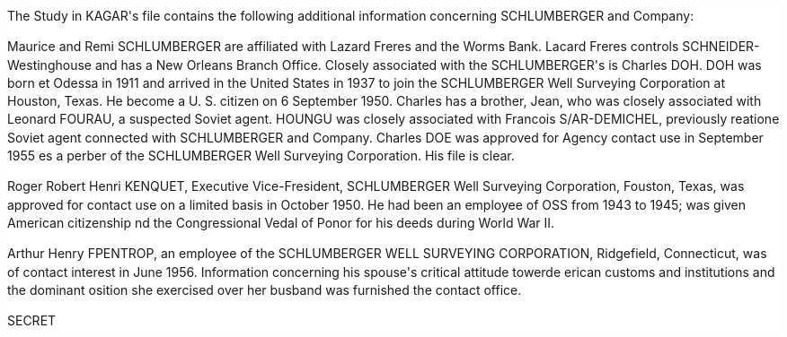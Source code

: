 The Study in KAGAR's file contains the following additional
information concerning SCHLUMBERGER and Company:

Maurice and Remi SCHLUMBERGER are affiliated with Lazard
Freres and the Worms Bank. Lacard Freres controls SCHNEIDER-
Westinghouse and has a New Orleans Branch Office. Closely associated
with the SCHLUMBERGER's is Charles DOH. DOH was born et Odessa in
1911 and arrived in the United States in 1937 to join the SCHLUMBERGER
Well Surveying Corporation at Houston, Texas. He become a U. S.
citizen on 6 September 1950. Charles has a brother, Jean, who was
closely associated with Leonard FOURAU, a suspected Soviet agent.
HOUNGU was closely associated with Francois S/AR-DEMICHEL, previously
reatione Soviet agent connected with SCHLUMBERGER and Company.
Charles DOE was approved for Agency contact use in September 1955 es
a perber of the SCHLUMBERGER Well Surveying Corporation. His file
is clear.

Roger Robert Henri KENQUET, Executive Vice-Fresident,
SCHLUMBERGER Well Surveying Corporation, Fouston, Texas, was approved
for contact use on a limited basis in October 1950. He had been an
employee of OSS from 1943 to 1945; was given American citizenship
nd the Congressional Vedal of Ponor for his deeds during World War II.

Arthur Henry FPENTROP, an employee of the SCHLUMBERGER WELL
SURVEYING CORPORATION, Ridgefield, Connecticut, was of contact
interest in June 1956. Information concerning his spouse's critical
attitude towerde erican customs and institutions and the dominant
osition she exercised over her busband was furnished the contact
office.

SECRET
